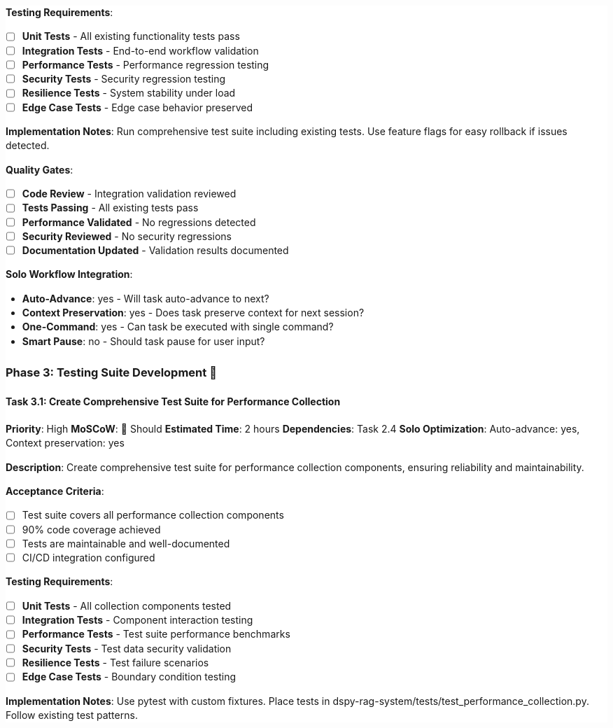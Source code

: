 **Testing Requirements**:
- [ ] **Unit Tests** - All existing functionality tests pass
- [ ] **Integration Tests** - End-to-end workflow validation
- [ ] **Performance Tests** - Performance regression testing
- [ ] **Security Tests** - Security regression testing
- [ ] **Resilience Tests** - System stability under load
- [ ] **Edge Case Tests** - Edge case behavior preserved

**Implementation Notes**: Run comprehensive test suite including existing tests. Use feature flags for easy rollback if issues detected.

**Quality Gates**:
- [ ] **Code Review** - Integration validation reviewed
- [ ] **Tests Passing** - All existing tests pass
- [ ] **Performance Validated** - No regressions detected
- [ ] **Security Reviewed** - No security regressions
- [ ] **Documentation Updated** - Validation results documented

**Solo Workflow Integration**:
- **Auto-Advance**: yes - Will task auto-advance to next?
- **Context Preservation**: yes - Does task preserve context for next session?
- **One-Command**: yes - Can task be executed with single command?
- **Smart Pause**: no - Should task pause for user input?

### Phase 3: Testing Suite Development 🎯

#### Task 3.1: Create Comprehensive Test Suite for Performance Collection
**Priority**: High
**MoSCoW**: 🎯 Should
**Estimated Time**: 2 hours
**Dependencies**: Task 2.4
**Solo Optimization**: Auto-advance: yes, Context preservation: yes

**Description**: Create comprehensive test suite for performance collection components, ensuring reliability and maintainability.

**Acceptance Criteria**:
- [ ] Test suite covers all performance collection components
- [ ] 90% code coverage achieved
- [ ] Tests are maintainable and well-documented
- [ ] CI/CD integration configured

**Testing Requirements**:
- [ ] **Unit Tests** - All collection components tested
- [ ] **Integration Tests** - Component interaction testing
- [ ] **Performance Tests** - Test suite performance benchmarks
- [ ] **Security Tests** - Test data security validation
- [ ] **Resilience Tests** - Test failure scenarios
- [ ] **Edge Case Tests** - Boundary condition testing

**Implementation Notes**: Use pytest with custom fixtures. Place tests in dspy-rag-system/tests/test_performance_collection.py. Follow existing test patterns.
